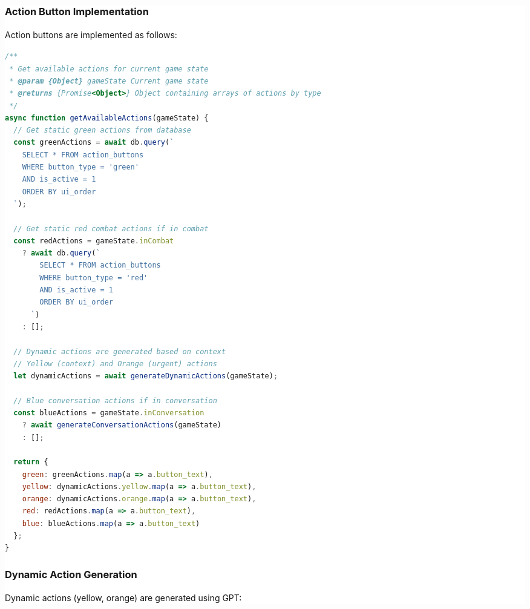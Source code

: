 ### Action Button Implementation

Action buttons are implemented as follows:

```javascript
/**
 * Get available actions for current game state
 * @param {Object} gameState Current game state
 * @returns {Promise<Object>} Object containing arrays of actions by type
 */
async function getAvailableActions(gameState) {
  // Get static green actions from database
  const greenActions = await db.query(`
    SELECT * FROM action_buttons 
    WHERE button_type = 'green' 
    AND is_active = 1
    ORDER BY ui_order
  `);
  
  // Get static red combat actions if in combat
  const redActions = gameState.inCombat 
    ? await db.query(`
        SELECT * FROM action_buttons 
        WHERE button_type = 'red' 
        AND is_active = 1
        ORDER BY ui_order
      `)
    : [];
    
  // Dynamic actions are generated based on context
  // Yellow (context) and Orange (urgent) actions
  let dynamicActions = await generateDynamicActions(gameState);
  
  // Blue conversation actions if in conversation
  const blueActions = gameState.inConversation
    ? await generateConversationActions(gameState)
    : [];
  
  return {
    green: greenActions.map(a => a.button_text),
    yellow: dynamicActions.yellow.map(a => a.button_text),
    orange: dynamicActions.orange.map(a => a.button_text),
    red: redActions.map(a => a.button_text),
    blue: blueActions.map(a => a.button_text)
  };
}
```

### Dynamic Action Generation

Dynamic actions (yellow, orange) are generated using GPT:
